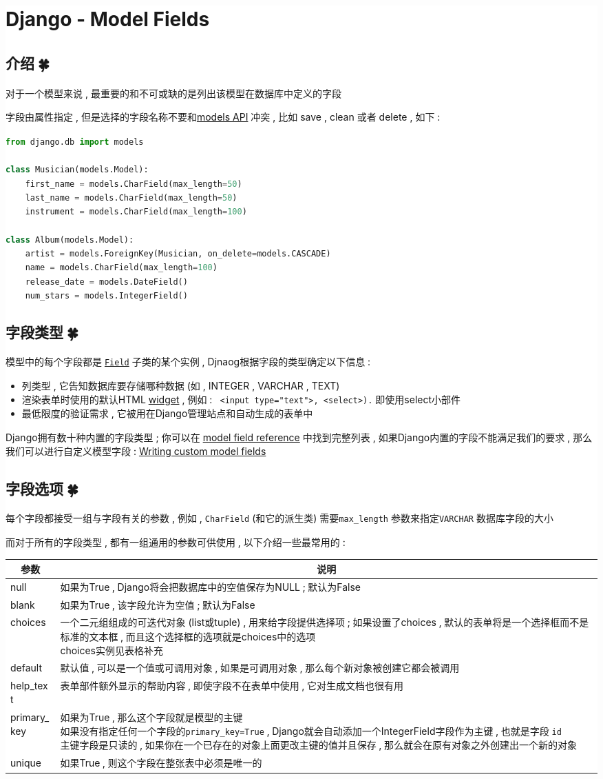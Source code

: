 # Django - Model Fields








<extoc></extoc>

## 介绍  🍀

对于一个模型来说 , 最重要的和不可或缺的是列出该模型在数据库中定义的字段

字段由属性指定 , 但是选择的字段名称不要和[models API](https://docs.djangoproject.com/en/1.11/ref/models/instances/) 冲突 , 比如 save , clean 或者 delete , 如下 : 

```python
from django.db import models

class Musician(models.Model):
    first_name = models.CharField(max_length=50)
    last_name = models.CharField(max_length=50)
    instrument = models.CharField(max_length=100)

class Album(models.Model):
    artist = models.ForeignKey(Musician, on_delete=models.CASCADE)
    name = models.CharField(max_length=100)
    release_date = models.DateField()
    num_stars = models.IntegerField()
```

## 字段类型  🍀

模型中的每个字段都是 [`Field`](https://docs.djangoproject.com/en/1.11/ref/models/fields/#django.db.models.Field) 子类的某个实例 , Djnaog根据字段的类型确定以下信息 : 

- 列类型 , 它告知数据库要存储哪种数据 (如 , INTEGER , VARCHAR , TEXT)
- 渲染表单时使用的默认HTML  [widget](https://docs.djangoproject.com/en/1.11/ref/forms/widgets/) , 例如 : ` <input type="text">, <select>).` 即使用select小部件
- 最低限度的验证需求 , 它被用在Django管理站点和自动生成的表单中

Django拥有数十种内置的字段类型 ; 你可以在 [model field reference](https://docs.djangoproject.com/en/1.11/ref/models/fields/#model-field-types) 中找到完整列表 , 如果Django内置的字段不能满足我们的要求 , 那么我们可以进行自定义模型字段 : [Writing custom model fields](https://docs.djangoproject.com/en/1.11/howto/custom-model-fields/)

## 字段选项  🍀

每个字段都接受一组与字段有关的参数 , 例如 , `CharField` (和它的派生类) 需要`max_length` 参数来指定`VARCHAR` 数据库字段的大小

而对于所有的字段类型 , 都有一组通用的参数可供使用 , 以下介绍一些最常用的 : 

| 参数          | 说明                                       |
| ----------- | ---------------------------------------- |
| null        | 如果为True , Django将会把数据库中的空值保存为NULL ; 默认为False |
| blank       | 如果为True , 该字段允许为空值 ; 默认为False            |
| choices     | 一个二元组组成的可迭代对象 (list或tuple) , 用来给字段提供选择项 ; 如果设置了choices , 默认的表单将是一个选择框而不是标准的文本框 , 而且这个选择框的选项就是choices中的选项<br />choices实例见表格补充 |
| default     | 默认值 , 可以是一个值或可调用对象 , 如果是可调用对象 , 那么每个新对象被创建它都会被调用 |
| help_text   | 表单部件额外显示的帮助内容 , 即使字段不在表单中使用 , 它对生成文档也很有用 |
| primary_key | 如果为True , 那么这个字段就是模型的主键<br />如果没有指定任何一个字段的`primary_key=True` , Django就会自动添加一个IntegerField字段作为主键 , 也就是字段 `id`<br />主键字段是只读的 , 如果你在一个已存在的对象上面更改主键的值并且保存 , 那么就会在原有对象之外创建出一个新的对象 |
| unique      | 如果True , 则这个字段在整张表中必须是唯一的                |
